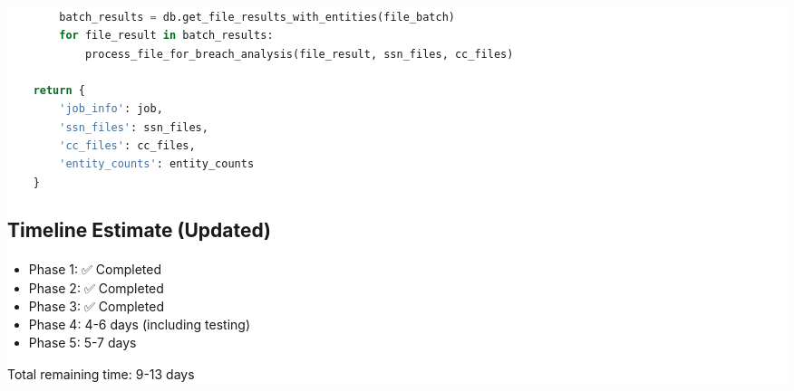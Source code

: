 ```python
        batch_results = db.get_file_results_with_entities(file_batch)
        for file_result in batch_results:
            process_file_for_breach_analysis(file_result, ssn_files, cc_files)
    
    return {
        'job_info': job,
        'ssn_files': ssn_files,
        'cc_files': cc_files,
        'entity_counts': entity_counts
    }
```

## Timeline Estimate (Updated)

- Phase 1: ✅ Completed
- Phase 2: ✅ Completed
- Phase 3: ✅ Completed
- Phase 4: 4-6 days (including testing)
- Phase 5: 5-7 days

Total remaining time: 9-13 days 